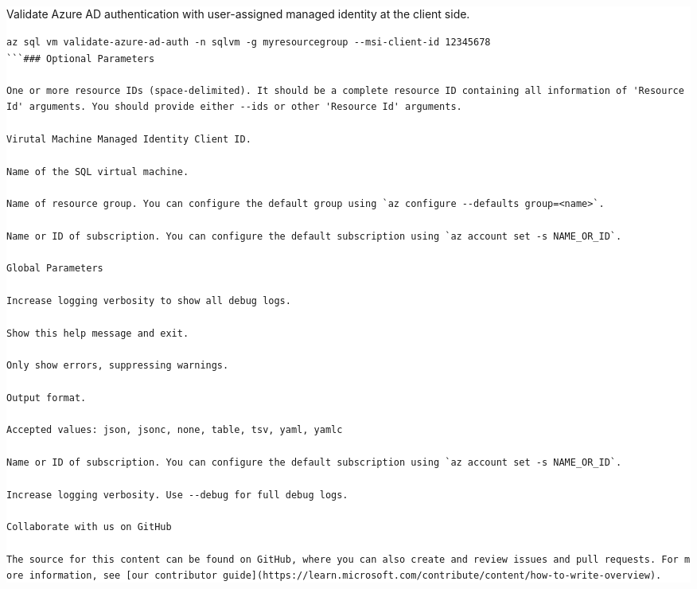 Validate Azure AD authentication with user-assigned managed identity at the client side.

```azurecli
az sql vm validate-azure-ad-auth -n sqlvm -g myresourcegroup --msi-client-id 12345678
```### Optional Parameters

One or more resource IDs (space-delimited). It should be a complete resource ID containing all information of 'Resource Id' arguments. You should provide either --ids or other 'Resource Id' arguments.

Virutal Machine Managed Identity Client ID.

Name of the SQL virtual machine.

Name of resource group. You can configure the default group using `az configure --defaults group=<name>`.

Name or ID of subscription. You can configure the default subscription using `az account set -s NAME_OR_ID`.

Global Parameters

Increase logging verbosity to show all debug logs.

Show this help message and exit.

Only show errors, suppressing warnings.

Output format.

Accepted values: json, jsonc, none, table, tsv, yaml, yamlc

Name or ID of subscription. You can configure the default subscription using `az account set -s NAME_OR_ID`.

Increase logging verbosity. Use --debug for full debug logs.

Collaborate with us on GitHub

The source for this content can be found on GitHub, where you can also create and review issues and pull requests. For more information, see [our contributor guide](https://learn.microsoft.com/contribute/content/how-to-write-overview).